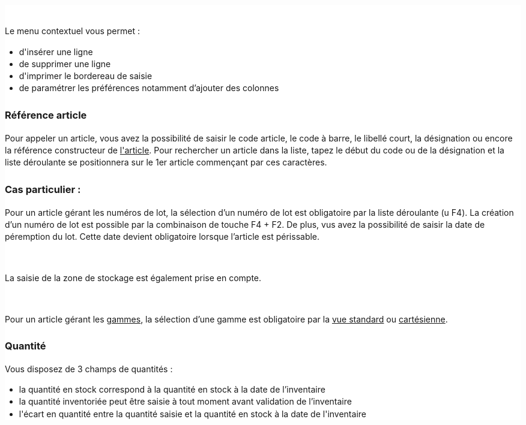 
 


Le menu contextuel vous permet :


* d'insérer une ligne
* de supprimer une 
 ligne
* d'imprimer le bordereau 
 de saisie
* de paramétrer les 
 préférences notamment d’ajouter des colonnes


### Référence article


Pour appeler un article, vous avez la possibilité de saisir le code 
 article, le code à barre, le libellé court, la désignation ou encore la 
 référence constructeur de [l'article](../../../Articles/1/Article/Article.md). 
 Pour rechercher un article dans la liste, tapez le début du code ou de 
 la désignation et la liste déroulante se positionnera sur le 1er article 
 commençant par ces caractères.


### Cas particulier :


Pour un article gérant les numéros de lot, la 
 sélection d’un numéro de lot est obligatoire par la liste déroulante (u 
 F4). La création d’un numéro de lot est possible par la combinaison de 
 touche F4 + F2. De plus, vus avez la possibilité de saisir la date de 
 péremption du lot. Cette date devient obligatoire lorsque l’article est 
 périssable.


 


La saisie de la zone de stockage est également prise en compte.


 


Pour un article gérant les [gammes](../../../Articles/Gammes/2/Gamme/Gamme.md), 
 la sélection d’une gamme est obligatoire par la [vue standard](../../../Articles/Gammes/2/Gamme/VuesStandardCartesienne.md) 
 ou [cartésienne](../../../Articles/Gammes/2/Gamme/VuesStandardCartesienne.md).


### Quantité


Vous disposez de 3 champs de quantités :


* la quantité en 
 stock correspond à la quantité en stock à la date de l’inventaire
* la quantité inventoriée 
 peut être saisie à tout moment avant validation de l’inventaire
* l'écart en quantité 
 entre la quantité saisie et la quantité en stock à la date de l'inventaire
